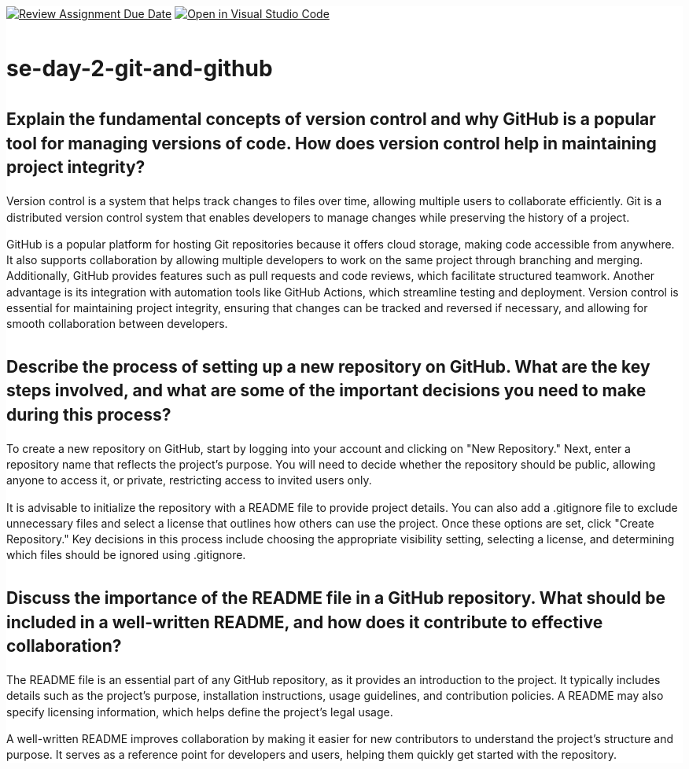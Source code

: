 [![Review Assignment Due Date](https://classroom.github.com/assets/deadline-readme-button-22041afd0340ce965d47ae6ef1cefeee28c7c493a6346c4f15d667ab976d596c.svg)](https://classroom.github.com/a/8wgCKhpZ)
[![Open in Visual Studio Code](https://classroom.github.com/assets/open-in-vscode-2e0aaae1b6195c2367325f4f02e2d04e9abb55f0b24a779b69b11b9e10269abc.svg)](https://classroom.github.com/online_ide?assignment_repo_id=18661874&assignment_repo_type=AssignmentRepo)
# se-day-2-git-and-github
## Explain the fundamental concepts of version control and why GitHub is a popular tool for managing versions of code. How does version control help in maintaining project integrity?
Version control is a system that helps track changes to files over time, allowing multiple users to collaborate efficiently. Git is a distributed version control system that enables developers to manage changes while preserving the history of a project.

GitHub is a popular platform for hosting Git repositories because it offers cloud storage, making code accessible from anywhere. It also supports collaboration by allowing multiple developers to work on the same project through branching and merging. Additionally, GitHub provides features such as pull requests and code reviews, which facilitate structured teamwork. Another advantage is its integration with automation tools like GitHub Actions, which streamline testing and deployment. Version control is essential for maintaining project integrity, ensuring that changes can be tracked and reversed if necessary, and allowing for smooth collaboration between developers.

## Describe the process of setting up a new repository on GitHub. What are the key steps involved, and what are some of the important decisions you need to make during this process?
To create a new repository on GitHub, start by logging into your account and clicking on "New Repository." Next, enter a repository name that reflects the project’s purpose. You will need to decide whether the repository should be public, allowing anyone to access it, or private, restricting access to invited users only.

It is advisable to initialize the repository with a README file to provide project details. You can also add a .gitignore file to exclude unnecessary files and select a license that outlines how others can use the project. Once these options are set, click "Create Repository." Key decisions in this process include choosing the appropriate visibility setting, selecting a license, and determining which files should be ignored using .gitignore.

## Discuss the importance of the README file in a GitHub repository. What should be included in a well-written README, and how does it contribute to effective collaboration?
The README file is an essential part of any GitHub repository, as it provides an introduction to the project. It typically includes details such as the project’s purpose, installation instructions, usage guidelines, and contribution policies. A README may also specify licensing information, which helps define the project’s legal usage.

A well-written README improves collaboration by making it easier for new contributors to understand the project’s structure and purpose. It serves as a reference point for developers and users, helping them quickly get started with the repository.
